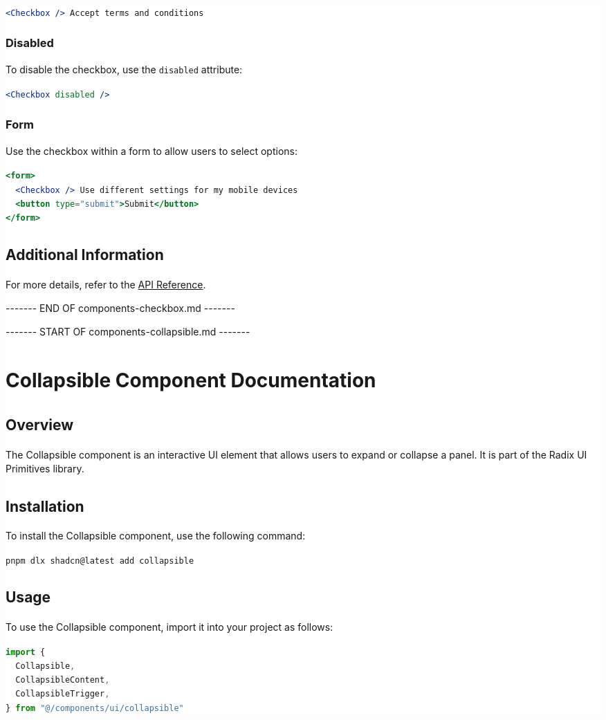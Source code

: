 ```jsx
<Checkbox /> Accept terms and conditions
```

### Disabled

To disable the checkbox, use the `disabled` attribute:

```jsx
<Checkbox disabled />
```

### Form

Use the checkbox within a form to allow users to select options:

```jsx
<form>
  <Checkbox /> Use different settings for my mobile devices
  <button type="submit">Submit</button>
</form>
```

## Additional Information

For more details, refer to the [API Reference](https://www.radix-ui.com/docs/primitives/components/checkbox#api-reference).

------- END OF components-checkbox.md -------





------- START OF components-collapsible.md -------

# Collapsible Component Documentation

## Overview
The Collapsible component is an interactive UI element that allows users to expand or collapse a panel. It is part of the Radix UI Primitives library.

## Installation
To install the Collapsible component, use the following command:

```bash
pnpm dlx shadcn@latest add collapsible
```

## Usage
To use the Collapsible component, import it into your project as follows:

```javascript
import {
  Collapsible,
  CollapsibleContent,
  CollapsibleTrigger,
} from "@/components/ui/collapsible"
```

